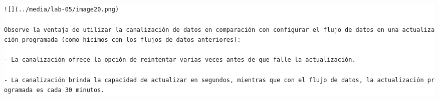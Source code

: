     ![](../media/lab-05/image20.png)

    Observe la ventaja de utilizar la canalización de datos en comparación con configurar el flujo de datos en una actualización programada (como hicimos con los flujos de datos anteriores):

    - La canalización ofrece la opción de reintentar varias veces antes de que falle la actualización.

    - La canalización brinda la capacidad de actualizar en segundos, mientras que con el flujo de datos, la actualización programada es cada 30 minutos.
